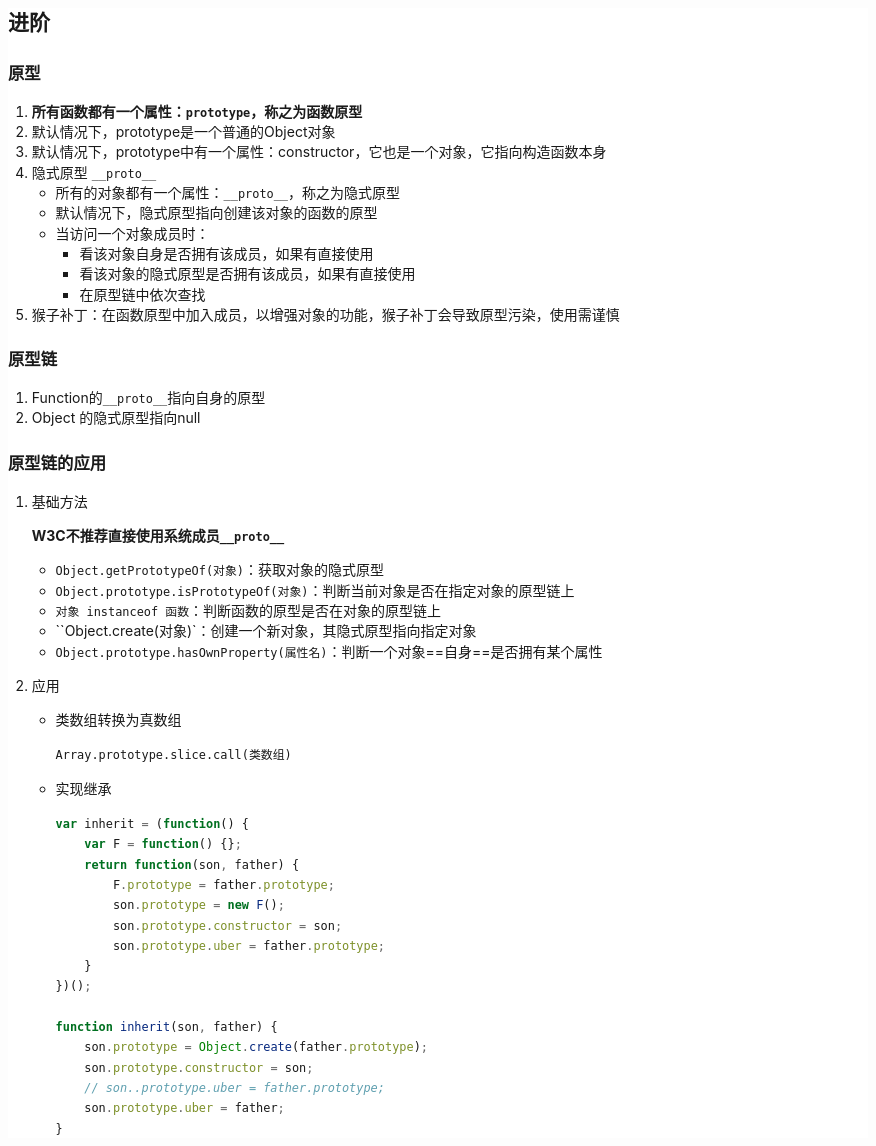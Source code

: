 ## 进阶

### 原型

1. **所有函数都有一个属性：`prototype`，称之为函数原型**
2. 默认情况下，prototype是一个普通的Object对象
3. 默认情况下，prototype中有一个属性：constructor，它也是一个对象，它指向构造函数本身
4. 隐式原型 `__proto__`
   - 所有的对象都有一个属性：`__proto__`，称之为隐式原型
   - 默认情况下，隐式原型指向创建该对象的函数的原型
   - 当访问一个对象成员时：
     - 看该对象自身是否拥有该成员，如果有直接使用
     - 看该对象的隐式原型是否拥有该成员，如果有直接使用
     - 在原型链中依次查找
5. 猴子补丁：在函数原型中加入成员，以增强对象的功能，猴子补丁会导致原型污染，使用需谨慎

### 原型链

1. Function的`__proto__`指向自身的原型
2. Object 的隐式原型指向null

### 原型链的应用

1. 基础方法

   **W3C不推荐直接使用系统成员`__proto__`**

   - `Object.getPrototypeOf(对象)`：获取对象的隐式原型
   - `Object.prototype.isPrototypeOf(对象)`：判断当前对象是否在指定对象的原型链上
   - `对象 instanceof 函数`：判断函数的原型是否在对象的原型链上
   - ``Object.create(对象)`：创建一个新对象，其隐式原型指向指定对象
   - `Object.prototype.hasOwnProperty(属性名)`：判断一个对象==自身==是否拥有某个属性

2. 应用

   - 类数组转换为真数组

     `Array.prototype.slice.call(类数组)`

   - 实现继承

     ```javascript
     var inherit = (function() {
         var F = function() {};
         return function(son, father) {
             F.prototype = father.prototype;
             son.prototype = new F();
             son.prototype.constructor = son;
             son.prototype.uber = father.prototype;
         }
     })();
     
     function inherit(son, father) {
         son.prototype = Object.create(father.prototype);
         son.prototype.constructor = son;
         // son..prototype.uber = father.prototype;
         son.prototype.uber = father;
     }
     ```
